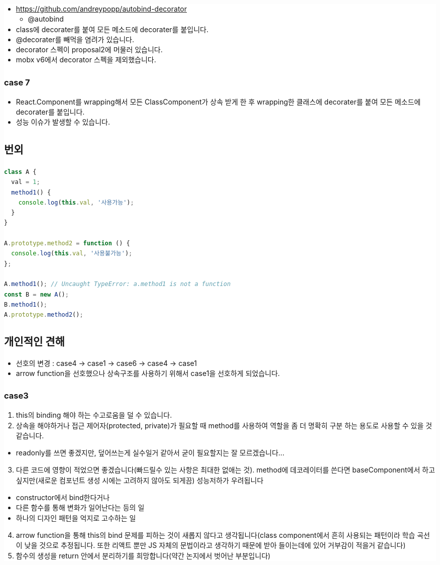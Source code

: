 - https://github.com/andreypopp/autobind-decorator
  - @autobind
- class에 decorater를 붙여 모든 메소드에 decorater를 붙입니다.
- @decorater를 빼먹을 염려가 있습니다.
- decorator 스펙이 proposal2에 머물러 있습니다.
- mobx v6에서 decorator 스펙을 제외했습니다.

### case 7

- React.Component를 wrapping해서 모든 ClassComponent가 상속 받게 한 후 wrapping한 클래스에 decorater를 붙여 모든 메소드에 decorater를 붙입니다.
- 성능 이슈가 발생할 수 있습니다.

## 번외

```javascript
class A {
  val = 1;
  method1() {
    console.log(this.val, '사용가능');
  }
}

A.prototype.method2 = function () {
  console.log(this.val, '사용불가능');
};

A.method1(); // Uncaught TypeError: a.method1 is not a function
const B = new A();
B.method1();
A.prototype.method2();
```

## 개인적인 견해

- 선호의 변경 : case4 -> case1 -> case6 -> case4 -> case1
- arrow function을 선호했으나 상속구조를 사용하기 위해서 case1을 선호하게 되었습니다.

### case3

1. this의 binding 해야 하는 수고로움을 덜 수 있습니다.
2. 상속을 해야하거나 접근 제어자(protected, private)가 필요할 때 method를 사용하여 역할을 좀 더 명확히 구분 하는 용도로 사용할 수 있을 것 같습니다.

- readonly를 쓰면 좋겠지만, 덮어쓰는게 실수일거 같아서 굳이 필요할지는 잘 모르겠습니다...

3. 다른 코드에 영향이 적었으면 좋겠습니다(빠드릴수 있는 사항은 최대한 없애는 것). method에 데코레이터를 쓴다면 baseComponent에서 하고 싶지만(새로운 컴포넌트 생성 시에는 고려하지 않아도 되게끔) 성능저하가 우려됩니다

- constructor에서 bind한다거나
- 다른 함수를 통해 변화가 일어난다는 등의 일
- 하나의 디자인 패턴을 억지로 고수하는 일

4. arrow function을 통해 this의 bind 문제를 피하는 것이 새롭지 않다고 생각됩니다(class component에서 흔히 사용되는 패턴이라 학습 곡선이 낮을 것으로 추정됩니다. 또한 리액트 뿐만 JS 자체의 문법이라고 생각하기 때문에 받아 들이는데에 있어 거부감이 적을거 같습니다)
5. 함수의 생성을 return 안에서 분리하기를 희망합니다(약간 논지에서 벗어난 부분입니다)
